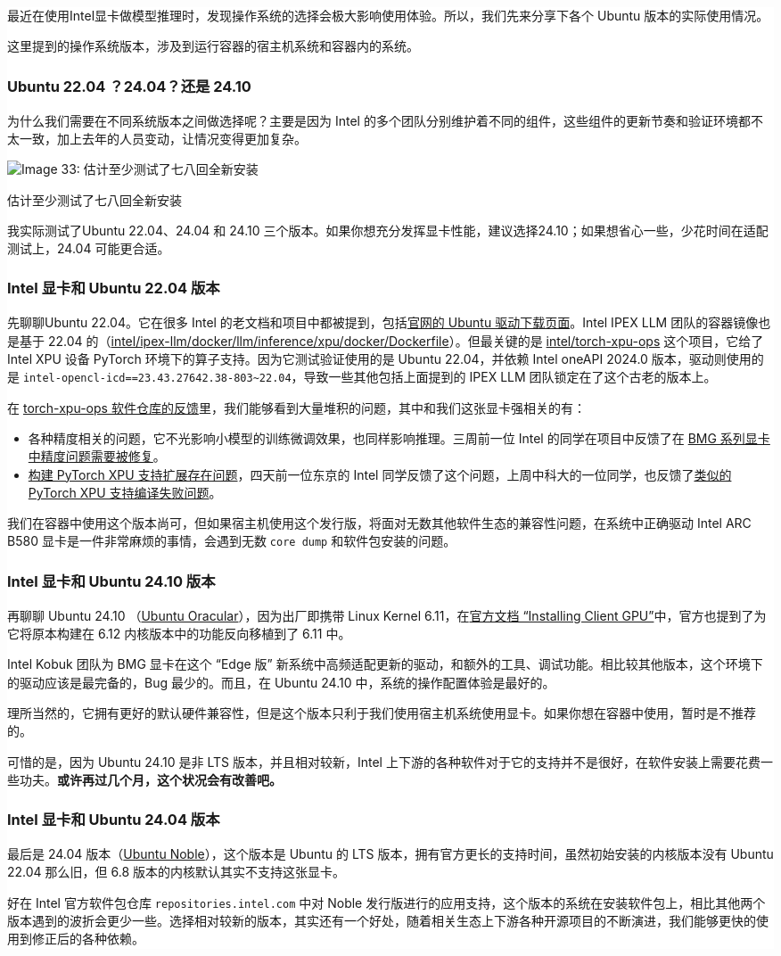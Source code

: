最近在使用Intel显卡做模型推理时，发现操作系统的选择会极大影响使用体验。所以，我们先来分享下各个 Ubuntu 版本的实际使用情况。

这里提到的操作系统版本，涉及到运行容器的宿主机系统和容器内的系统。

### Ubuntu 22.04 ？24.04？还是 24.10

为什么我们需要在不同系统版本之间做选择呢？主要是因为 Intel 的多个团队分别维护着不同的组件，这些组件的更新节奏和验证环境都不太一致，加上去年的人员变动，让情况变得更加复杂。

![Image 33: 估计至少测试了七八回全新安装](https://attachment.soulteary.com/2025/02/07/so-many-times.jpg)

估计至少测试了七八回全新安装

我实际测试了Ubuntu 22.04、24.04 和 24.10 三个版本。如果你想充分发挥显卡性能，建议选择24.10；如果想省心一些，少花时间在适配测试上，24.04 可能更合适。

### Intel 显卡和 Ubuntu 22.04 版本

先聊聊Ubuntu 22.04。它在很多 Intel 的老文档和项目中都被提到，包括[官网的 Ubuntu 驱动下载页面](https://www.intel.com/content/www/us/en/products/sku/241598/intel-arc-b580-graphics/downloads.html)。Intel IPEX LLM 团队的容器镜像也是基于 22.04 的（[intel/ipex-llm/docker/llm/inference/xpu/docker/Dockerfile](https://github.com/intel/ipex-llm/blob/main/docker/llm/inference/xpu/docker/Dockerfile)）。但最关键的是 [intel/torch-xpu-ops](https://github.com/intel/torch-xpu-ops) 这个项目，它给了 Intel XPU 设备 PyTorch 环境下的算子支持。因为它测试验证使用的是 Ubuntu 22.04，并依赖 Intel oneAPI 2024.0 版本，驱动则使用的是 `intel-opencl-icd==23.43.27642.38-803~22.04`，导致一些其他包括上面提到的 IPEX LLM 团队锁定在了这个古老的版本上。

在 [torch-xpu-ops 软件仓库的反馈](https://github.com/intel/torch-xpu-ops/issues)里，我们能够看到大量堆积的问题，其中和我们这张显卡强相关的有：

*   各种精度相关的问题，它不光影响小模型的训练微调效果，也同样影响推理。三周前一位 Intel 的同学在项目中反馈了在 [BMG 系列显卡中精度问题需要被修复](https://github.com/intel/torch-xpu-ops/issues/1305)。
*   [构建 PyTorch XPU 支持扩展存在问题](https://github.com/intel/torch-xpu-ops/issues/1332)，四天前一位东京的 Intel 同学反馈了这个问题，上周中科大的一位同学，也反馈了[类似的 PyTorch XPU 支持编译失败问题](https://github.com/intel/torch-xpu-ops/issues/1331)。

我们在容器中使用这个版本尚可，但如果宿主机使用这个发行版，将面对无数其他软件生态的兼容性问题，在系统中正确驱动 Intel ARC B580 显卡是一件非常麻烦的事情，会遇到无数 `core dump` 和软件包安装的问题。

### Intel 显卡和 Ubuntu 24.10 版本

再聊聊 Ubuntu 24.10 （[Ubuntu Oracular](https://releases.ubuntu.com/oracular/)），因为出厂即携带 Linux Kernel 6.11，在[官方文档 “Installing Client GPU”](https://dgpu-docs.intel.com/driver/client/overview.html)中，官方也提到了为它将原本构建在 6.12 内核版本中的功能反向移植到了 6.11 中。

Intel Kobuk 团队为 BMG 显卡在这个 “Edge 版” 新系统中高频适配更新的驱动，和额外的工具、调试功能。相比较其他版本，这个环境下的驱动应该是最完备的，Bug 最少的。而且，在 Ubuntu 24.10 中，系统的操作配置体验是最好的。

理所当然的，它拥有更好的默认硬件兼容性，但是这个版本只利于我们使用宿主机系统使用显卡。如果你想在容器中使用，暂时是不推荐的。

可惜的是，因为 Ubuntu 24.10 是非 LTS 版本，并且相对较新，Intel 上下游的各种软件对于它的支持并不是很好，在软件安装上需要花费一些功夫。**或许再过几个月，这个状况会有改善吧。**

### Intel 显卡和 Ubuntu 24.04 版本

最后是 24.04 版本（[Ubuntu Noble](https://releases.ubuntu.com/noble/)），这个版本是 Ubuntu 的 LTS 版本，拥有官方更长的支持时间，虽然初始安装的内核版本没有 Ubuntu 22.04 那么旧，但 6.8 版本的内核默认其实不支持这张显卡。

好在 Intel 官方软件包仓库 `repositories.intel.com` 中对 Noble 发行版进行的应用支持，这个版本的系统在安装软件包上，相比其他两个版本遇到的波折会更少一些。选择相对较新的版本，其实还有一个好处，随着相关生态上下游各种开源项目的不断演进，我们能够更快的使用到修正后的各种依赖。
